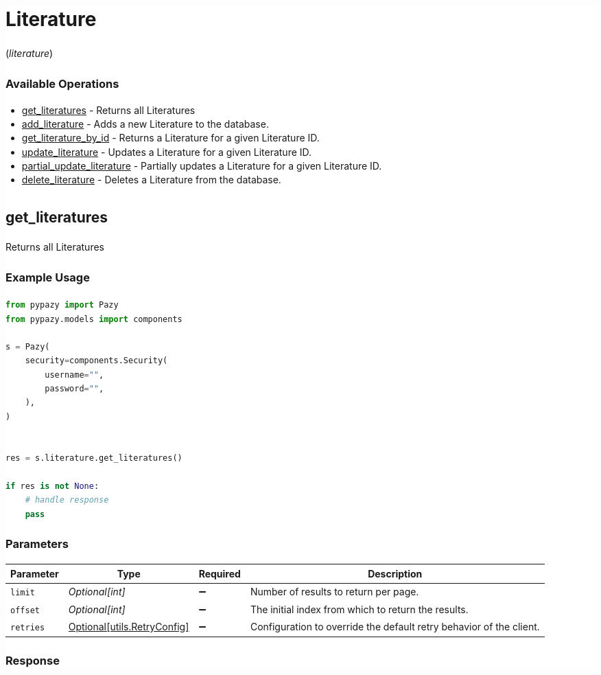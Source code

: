 # Literature
(*literature*)

### Available Operations

* [get_literatures](#get_literatures) - Returns all Literatures
* [add_literature](#add_literature) - Adds a new Literature to the database.
* [get_literature_by_id](#get_literature_by_id) - Returns a Literature for a given Literature ID.
* [update_literature](#update_literature) - Updates a Literature for a given Literature ID.
* [partial_update_literature](#partial_update_literature) - Partially updates a Literature for a given Literature ID.
* [delete_literature](#delete_literature) - Deletes a Literature from the database.

## get_literatures

Returns all Literatures

### Example Usage

```python
from pypazy import Pazy
from pypazy.models import components

s = Pazy(
    security=components.Security(
        username="",
        password="",
    ),
)


res = s.literature.get_literatures()

if res is not None:
    # handle response
    pass

```

### Parameters

| Parameter                                                           | Type                                                                | Required                                                            | Description                                                         |
| ------------------------------------------------------------------- | ------------------------------------------------------------------- | ------------------------------------------------------------------- | ------------------------------------------------------------------- |
| `limit`                                                             | *Optional[int]*                                                     | :heavy_minus_sign:                                                  | Number of results to return per page.                               |
| `offset`                                                            | *Optional[int]*                                                     | :heavy_minus_sign:                                                  | The initial index from which to return the results.                 |
| `retries`                                                           | [Optional[utils.RetryConfig]](../../models/utils/retryconfig.md)    | :heavy_minus_sign:                                                  | Configuration to override the default retry behavior of the client. |


### Response
